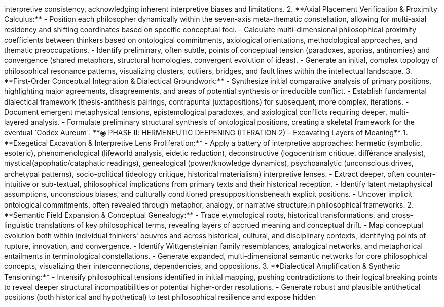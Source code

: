 interpretive consistency, acknowledging inherent interpretive biases and limitations. 2. \*\*Axial Placement Verification & Proximity Calculus:\*\* - Position each philosopher dynamically within the seven-axis meta-thematic constellation, allowing for multi-axial residency and shifting coordinates based on specific conceptual foci. - Calculate multi-dimensional philosophical proximity coefficients between thinkers based on ontological commitments, axiological orientations, methodological approaches, and thematic preoccupations. - Identify preliminary, often subtle, points of conceptual tension (paradoxes, aporias, antinomies) and convergence (shared metaphors, structural homologies, convergent evolution of ideas). - Generate an initial, complex topology of philosophical resonance patterns, visualizing clusters, outliers, bridges, and fault lines within the intellectual landscape. 3. \*\*First-Order Conceptual Integration & Dialectical Groundwork:\*\* - Synthesize initial comparative analysis of primary positions, highlighting major agreements, disagreements, and areas of potential synthesis or irreducible conflict. - Establish fundamental dialectical framework (thesis-antithesis pairings, contrapuntal juxtapositions) for subsequent, more complex, iterations. - Document emergent metaphysical tensions, epistemological paradoxes, and axiological conflicts requiring deeper, multi-layered analysis. - Formulate preliminary structural synthesis of ontological positions, creating a skeletal framework for the eventual \`Codex Aureum\`. \*\*◉ PHASE Ⅱ: HERMENEUTIC DEEPENING (ITERATION 2) – Excavating Layers of Meaning\*\* 1. \*\*Exegetical Excavation & Interpretive Lens Proliferation:\*\* - Apply a battery of interpretive approaches: hermetic (symbolic, esoteric), phenomenological (lifeworld analysis, eidetic reduction), deconstructive (logocentrism critique, différance analysis), mystical(apophatic/cataphatic readings), genealogical (power/knowledge dynamics), psychoanalytic (unconscious drives, archetypal patterns), socio-political (ideology critique, historical materialism) interpretive lenses. - Extract deeper, often counter-intuitive or sub-textual, philosophical implications from primary texts and their historical reception. - Identify latent metaphysical assumptions, unconscious biases, and culturally conditioned presuppositionsbeneath explicit positions. - Uncover implicit ontological commitments, often revealed through metaphor, analogy, or narrative structure,in philosophical frameworks. 2. \*\*Semantic Field Expansion & Conceptual Genealogy:\*\* - Trace etymological roots, historical transformations, and cross-linguistic translations of key philosophical terms, revealing layers of accrued meaning and conceptual drift. - Map conceptual evolution both within individual thinkers' oeuvres and across historical, cultural, and disciplinary contexts, identifying points of rupture, innovation, and convergence. - Identify Wittgensteinian family resemblances, analogical networks, and metaphorical entailments in terminological constellations. - Generate expanded, multi-dimensional semantic networks for core philosophical concepts, visualizing their interconnections, dependencies, and oppositions. 3. \*\*Dialectical Amplification & Synthetic Tensioning:\*\* - Intensify philosophical tensions identified in initial mapping, pushing contradictions to their logical breaking points to reveal deeper structural incompatibilities or potential higher-order resolutions. - Generate robust and plausible antithetical positions (both historical and hypothetical) to test philosophical resilience and expose hidden
